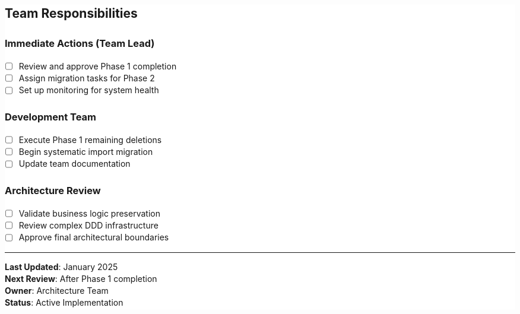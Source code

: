 ## Team Responsibilities

### Immediate Actions (Team Lead)
- [ ] Review and approve Phase 1 completion
- [ ] Assign migration tasks for Phase 2
- [ ] Set up monitoring for system health

### Development Team  
- [ ] Execute Phase 1 remaining deletions
- [ ] Begin systematic import migration
- [ ] Update team documentation

### Architecture Review
- [ ] Validate business logic preservation
- [ ] Review complex DDD infrastructure
- [ ] Approve final architectural boundaries

---

**Last Updated**: January 2025  
**Next Review**: After Phase 1 completion  
**Owner**: Architecture Team  
**Status**: Active Implementation